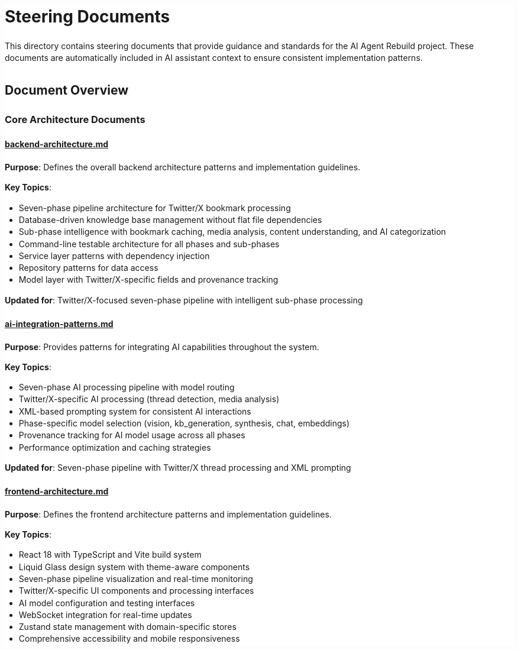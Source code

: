 # Steering Documents

This directory contains steering documents that provide guidance and standards for the AI Agent Rebuild project. These documents are automatically included in AI assistant context to ensure consistent implementation patterns.

## Document Overview

### Core Architecture Documents

#### [backend-architecture.md](./backend-architecture.md)
**Purpose**: Defines the overall backend architecture patterns and implementation guidelines.

**Key Topics**:
- Seven-phase pipeline architecture for Twitter/X bookmark processing
- Database-driven knowledge base management without flat file dependencies
- Sub-phase intelligence with bookmark caching, media analysis, content understanding, and AI categorization
- Command-line testable architecture for all phases and sub-phases
- Service layer patterns with dependency injection
- Repository patterns for data access
- Model layer with Twitter/X-specific fields and provenance tracking

**Updated for**: Twitter/X-focused seven-phase pipeline with intelligent sub-phase processing

#### [ai-integration-patterns.md](./ai-integration-patterns.md)
**Purpose**: Provides patterns for integrating AI capabilities throughout the system.

**Key Topics**:
- Seven-phase AI processing pipeline with model routing
- Twitter/X-specific AI processing (thread detection, media analysis)
- XML-based prompting system for consistent AI interactions
- Phase-specific model selection (vision, kb_generation, synthesis, chat, embeddings)
- Provenance tracking for AI model usage across all phases
- Performance optimization and caching strategies

**Updated for**: Seven-phase pipeline with Twitter/X thread processing and XML prompting

#### [frontend-architecture.md](./frontend-architecture.md)
**Purpose**: Defines the frontend architecture patterns and implementation guidelines.

**Key Topics**:
- React 18 with TypeScript and Vite build system
- Liquid Glass design system with theme-aware components
- Seven-phase pipeline visualization and real-time monitoring
- Twitter/X-specific UI components and processing interfaces
- AI model configuration and testing interfaces
- WebSocket integration for real-time updates
- Zustand state management with domain-specific stores
- Comprehensive accessibility and mobile responsiveness
